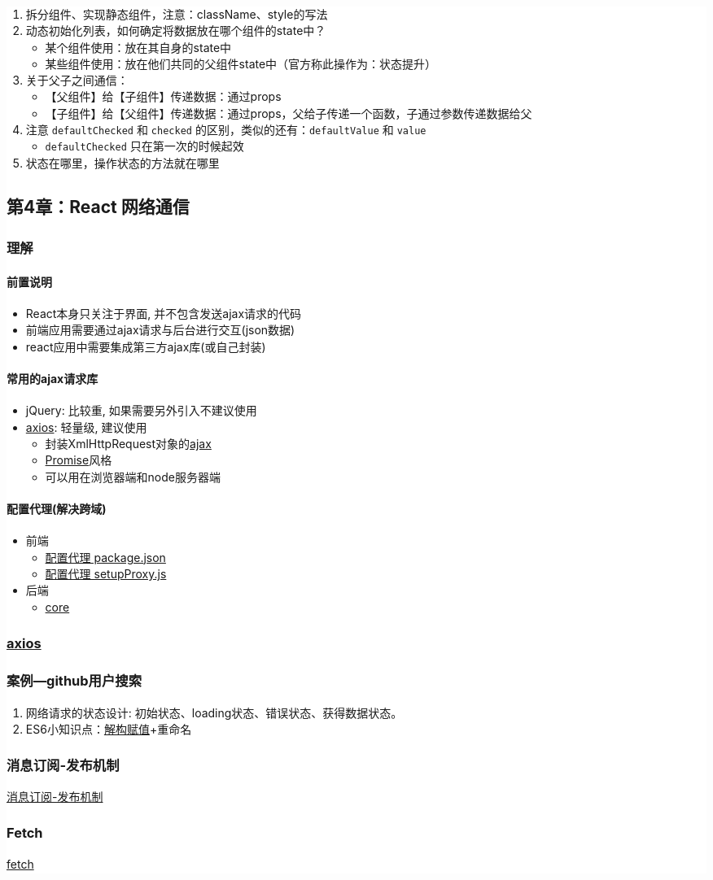   1. 拆分组件、实现静态组件，注意：className、style的写法
  2. 动态初始化列表，如何确定将数据放在哪个组件的state中？
      - 某个组件使用：放在其自身的state中
      - 某些组件使用：放在他们共同的父组件state中（官方称此操作为：状态提升）
  3. 关于父子之间通信：
      - 【父组件】给【子组件】传递数据：通过props
      - 【子组件】给【父组件】传递数据：通过props，父给子传递一个函数，子通过参数传递数据给父
  4. 注意 `defaultChecked` 和 `checked` 的区别，类似的还有：`defaultValue` 和 `value`
        - `defaultChecked` 只在第一次的时候起效
  5. 状态在哪里，操作状态的方法就在哪里

## 第4章：React 网络通信

### 理解

#### 前置说明

- React本身只关注于界面, 并不包含发送ajax请求的代码
- 前端应用需要通过ajax请求与后台进行交互(json数据)
- react应用中需要集成第三方ajax库(或自己封装)

#### 常用的ajax请求库

- jQuery: 比较重, 如果需要另外引入不建议使用
- [axios](../JavaScript/尚硅谷axios.md): 轻量级, 建议使用
  - 封装XmlHttpRequest对象的[ajax](../JavaScript/尚硅谷ajax.md)
  - [Promise](../JavaScript/尚硅谷Promise从入门到自定义.md)风格
  - 可以用在浏览器端和node服务器端

#### 配置代理(解决跨域)

- 前端
  - [配置代理 package.json](配置代理package.json.md)
  - [配置代理 setupProxy.js](配置代理setupProxy.js.md)
- 后端
  - [core](../../后端/Node/core.md)

### [axios](../JavaScript/尚硅谷axios.md)

### 案例—github用户搜索

  1. 网络请求的状态设计: 初始状态、loading状态、错误状态、获得数据状态。
  2. ES6小知识点：[解构赋值](../JavaScript/解构赋值.md)+重命名

### 消息订阅-发布机制

[消息订阅-发布机制](../JavaScript/消息订阅-发布机制.md)

### Fetch

[fetch](../JavaScript/fetch.md)

